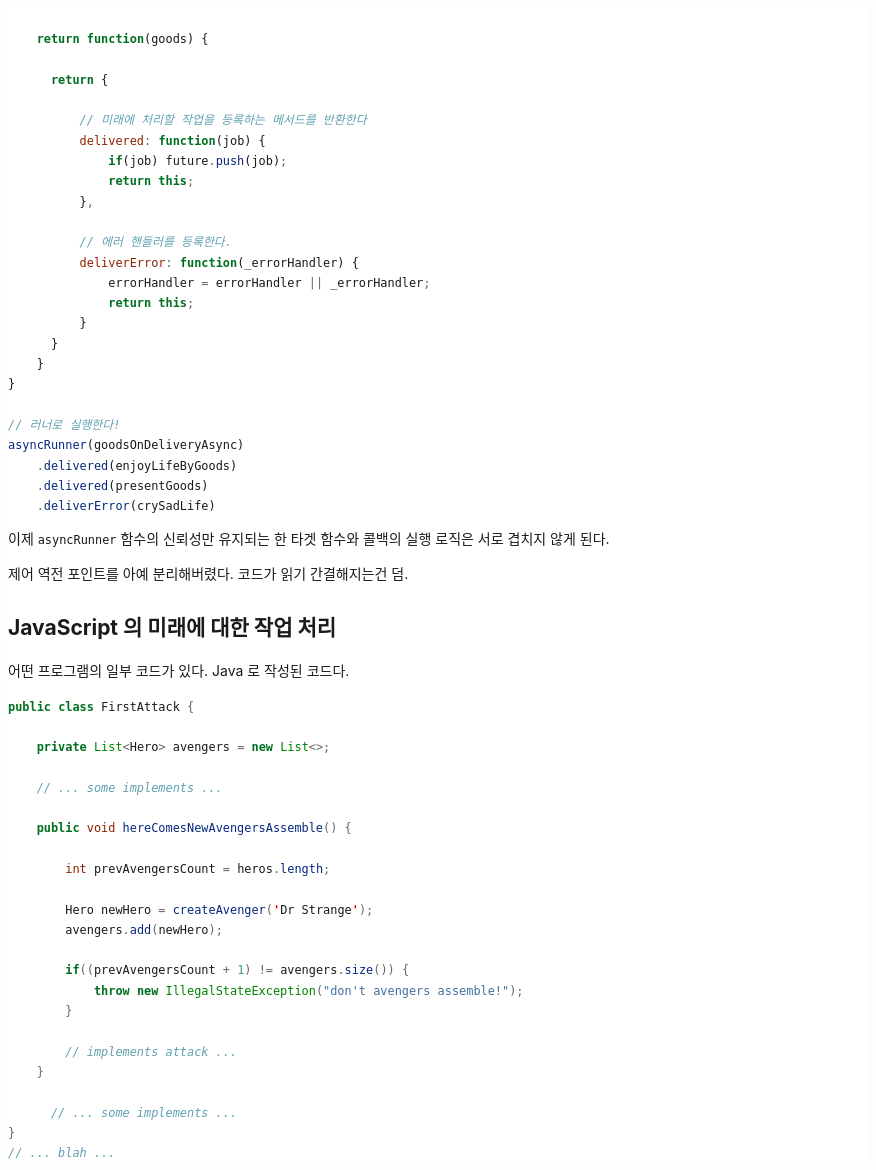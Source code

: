 ```javascript

    return function(goods) {

      return {

          // 미래에 처리할 작업을 등록하는 메서드를 반환한다
          delivered: function(job) {
              if(job) future.push(job);
              return this;
          },

          // 에러 핸들러를 등록한다.
          deliverError: function(_errorHandler) {
              errorHandler = errorHandler || _errorHandler;
              return this;
          }
      }
    }
}

// 러너로 실행한다!
asyncRunner(goodsOnDeliveryAsync)
    .delivered(enjoyLifeByGoods)
    .delivered(presentGoods)
    .deliverError(crySadLife)
```

이제 `asyncRunner` 함수의 신뢰성만 유지되는 한 타겟 함수와 콜백의 실행 로직은 서로 겹치지 않게 된다.

제어 역전 포인트를 아예 분리해버렸다. 코드가 읽기 간결해지는건 덤.

## JavaScript 의 미래에 대한 작업 처리

어떤 프로그램의 일부 코드가 있다. Java 로 작성된 코드다.

```java
public class FirstAttack {

    private List<Hero> avengers = new List<>;

    // ... some implements ...

    public void hereComesNewAvengersAssemble() {

        int prevAvengersCount = heros.length;

        Hero newHero = createAvenger('Dr Strange');
        avengers.add(newHero);

        if((prevAvengersCount + 1) != avengers.size()) {
            throw new IllegalStateException("don't avengers assemble!");
        }

        // implements attack ...
    }

      // ... some implements ...
}
// ... blah ...

```
